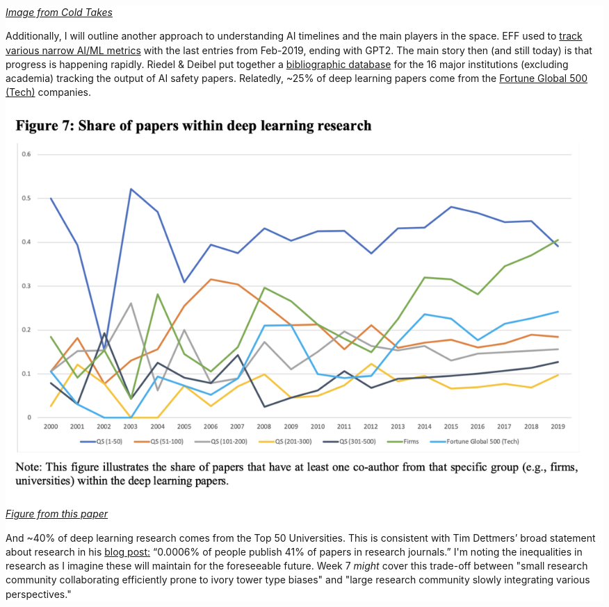 _[Image from Cold Takes](https://www.cold-takes.com/forecasting-transformative-ai-the-biological-anchors-method-in-a-nutshell/)_

Additionally, I will outline another approach to understanding AI timelines and the main players in the space.
EFF used to [track various narrow AI/ML metrics](https://www.eff.org/ai/metrics)
with the last entries from Feb-2019, ending with GPT2. 
The main story then (and still today) is that progress is happening rapidly. 
Riedel & Deibel put together a [bibliographic database](https://www.lesswrong.com/posts/4DegbDJJiMX2b3EKm/tai-safety-bibliographic-database)
for the 16 major institutions (excluding academia) tracking the output of AI safety papers.
Relatedly, ~25% of deep learning papers come from the
[Fortune Global 500 (Tech)](https://en.wikipedia.org/wiki/List_of_Fortune_500_computer_software_and_information_companies)
companies.

<img src="/assets/2020-Compute-Inequality.png" alt="AIGini" width="1024" class="center"/>

_[Figure from this paper](https://arxiv.org/pdf/2010.15581.pdf)_

And ~40% of deep learning research comes from the Top 50 Universities.
This is consistent with Tim Dettmers’ broad statement about research in his 
[blog post:](https://timdettmers.com/2022/03/13/how-to-choose-your-grad-school/#School_Name_and_Resources) 
“0.0006% of people publish 41% of papers in research journals.”
I'm noting the inequalities in research as I imagine these will maintain for the foreseeable future. Week 7 _might_ cover this trade-off between "small research community collaborating efficiently prone to ivory tower type biases" and "large research community slowly integrating various perspectives."
